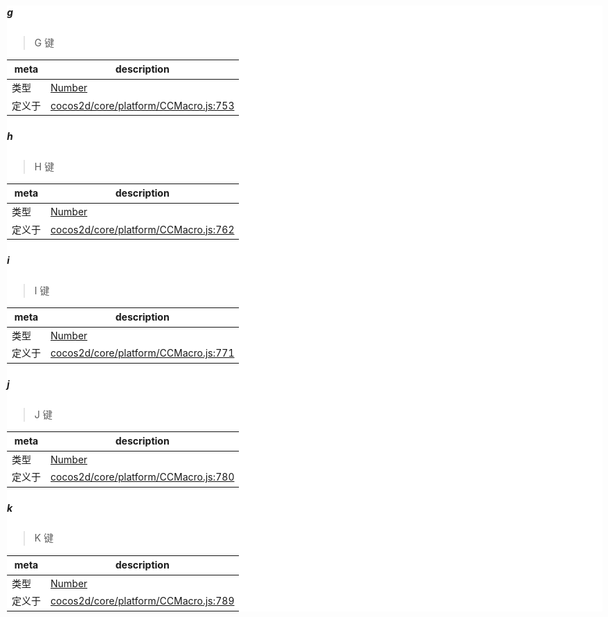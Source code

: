 

##### g

> G 键

| meta | description |
|------|-------------|
| 类型 | <a href="https://developer.mozilla.org/en/JavaScript/Reference/Global_Objects/Number" class="crosslink external" target="_blank">Number</a> |
| 定义于 | [cocos2d/core/platform/CCMacro.js:753](https://github.com/cocos-creator/engine/blob/98967f5e8c458e65203b56f900ee34c8ea836e72/cocos2d/core/platform/CCMacro.js#L753) |



##### h

> H 键

| meta | description |
|------|-------------|
| 类型 | <a href="https://developer.mozilla.org/en/JavaScript/Reference/Global_Objects/Number" class="crosslink external" target="_blank">Number</a> |
| 定义于 | [cocos2d/core/platform/CCMacro.js:762](https://github.com/cocos-creator/engine/blob/98967f5e8c458e65203b56f900ee34c8ea836e72/cocos2d/core/platform/CCMacro.js#L762) |



##### i

> I 键

| meta | description |
|------|-------------|
| 类型 | <a href="https://developer.mozilla.org/en/JavaScript/Reference/Global_Objects/Number" class="crosslink external" target="_blank">Number</a> |
| 定义于 | [cocos2d/core/platform/CCMacro.js:771](https://github.com/cocos-creator/engine/blob/98967f5e8c458e65203b56f900ee34c8ea836e72/cocos2d/core/platform/CCMacro.js#L771) |



##### j

> J 键

| meta | description |
|------|-------------|
| 类型 | <a href="https://developer.mozilla.org/en/JavaScript/Reference/Global_Objects/Number" class="crosslink external" target="_blank">Number</a> |
| 定义于 | [cocos2d/core/platform/CCMacro.js:780](https://github.com/cocos-creator/engine/blob/98967f5e8c458e65203b56f900ee34c8ea836e72/cocos2d/core/platform/CCMacro.js#L780) |



##### k

> K 键

| meta | description |
|------|-------------|
| 类型 | <a href="https://developer.mozilla.org/en/JavaScript/Reference/Global_Objects/Number" class="crosslink external" target="_blank">Number</a> |
| 定义于 | [cocos2d/core/platform/CCMacro.js:789](https://github.com/cocos-creator/engine/blob/98967f5e8c458e65203b56f900ee34c8ea836e72/cocos2d/core/platform/CCMacro.js#L789) |
